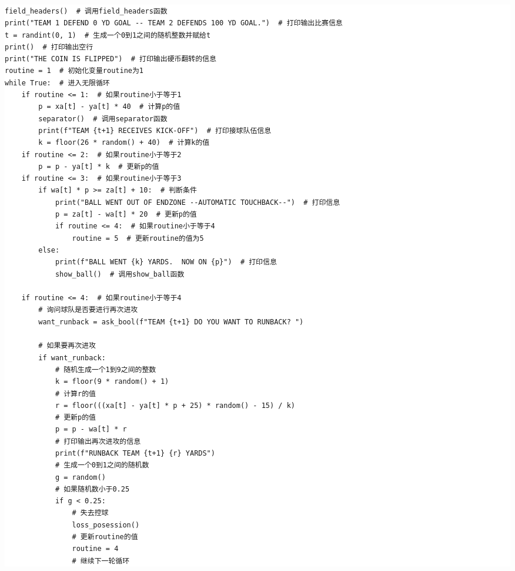     field_headers()  # 调用field_headers函数
    print("TEAM 1 DEFEND 0 YD GOAL -- TEAM 2 DEFENDS 100 YD GOAL.")  # 打印输出比赛信息
    t = randint(0, 1)  # 生成一个0到1之间的随机整数并赋给t
    print()  # 打印输出空行
    print("THE COIN IS FLIPPED")  # 打印输出硬币翻转的信息
    routine = 1  # 初始化变量routine为1
    while True:  # 进入无限循环
        if routine <= 1:  # 如果routine小于等于1
            p = xa[t] - ya[t] * 40  # 计算p的值
            separator()  # 调用separator函数
            print(f"TEAM {t+1} RECEIVES KICK-OFF")  # 打印接球队伍信息
            k = floor(26 * random() + 40)  # 计算k的值
        if routine <= 2:  # 如果routine小于等于2
            p = p - ya[t] * k  # 更新p的值
        if routine <= 3:  # 如果routine小于等于3
            if wa[t] * p >= za[t] + 10:  # 判断条件
                print("BALL WENT OUT OF ENDZONE --AUTOMATIC TOUCHBACK--")  # 打印信息
                p = za[t] - wa[t] * 20  # 更新p的值
                if routine <= 4:  # 如果routine小于等于4
                    routine = 5  # 更新routine的值为5
            else:
                print(f"BALL WENT {k} YARDS.  NOW ON {p}")  # 打印信息
                show_ball()  # 调用show_ball函数

        if routine <= 4:  # 如果routine小于等于4
            # 询问球队是否要进行再次进攻
            want_runback = ask_bool(f"TEAM {t+1} DO YOU WANT TO RUNBACK? ")

            # 如果要再次进攻
            if want_runback:
                # 随机生成一个1到9之间的整数
                k = floor(9 * random() + 1)
                # 计算r的值
                r = floor(((xa[t] - ya[t] * p + 25) * random() - 15) / k)
                # 更新p的值
                p = p - wa[t] * r
                # 打印输出再次进攻的信息
                print(f"RUNBACK TEAM {t+1} {r} YARDS")
                # 生成一个0到1之间的随机数
                g = random()
                # 如果随机数小于0.25
                if g < 0.25:
                    # 失去控球
                    loss_posession()
                    # 更新routine的值
                    routine = 4
                    # 继续下一轮循环